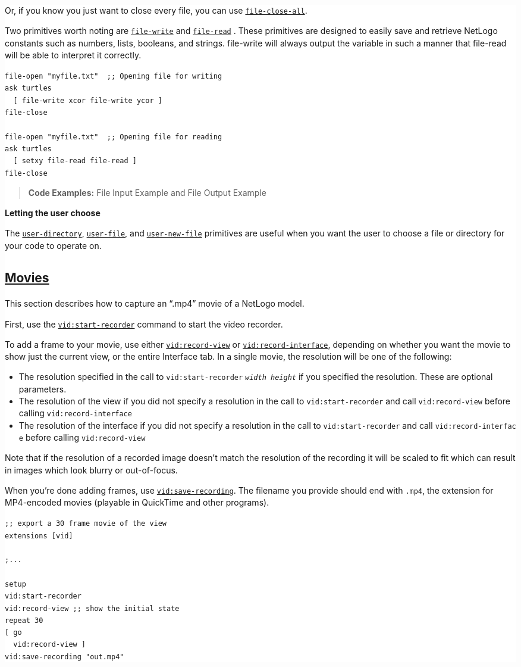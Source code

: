 Or, if you know you just want to close every file, you can use [`file-close-all`](dictionary.html#file-close-all).

Two primitives worth noting are [`file-write`](dictionary.html#file-write) and [`file-read`](dictionary.html#file-read) . These primitives are designed to easily save and retrieve NetLogo constants such as numbers, lists, booleans, and strings. file-write will always output the variable in such a manner that file-read will be able to interpret it correctly.

``` netlogo
file-open "myfile.txt"  ;; Opening file for writing
ask turtles
  [ file-write xcor file-write ycor ]
file-close

file-open "myfile.txt"  ;; Opening file for reading
ask turtles
  [ setxy file-read file-read ]
file-close
```

> **Code Examples:** File Input Example and File Output Example

**Letting the user choose**

The [`user-directory`](dictionary.html#user-directory), [`user-file`](dictionary.html#user-file), and [`user-new-file`](dictionary.html#user-new-file) primitives are useful when you want the user to choose a file or directory for your code to operate on.

## [Movies](#movies)

This section describes how to capture an “.mp4” movie of a NetLogo model.

First, use the [`vid:start-recorder`](vid.html#vid:start-recorder) command to start the video recorder.

To add a frame to your movie, use either [`vid:record-view`](vid.html#vid:record-view) or [`vid:record-interface`](vid.html#vid:record-interface), depending on whether you want the movie to show just the current view, or the entire Interface tab. In a single movie, the resolution will be one of the following:

-   The resolution specified in the call to `vid:start-recorder` *`width height`* if you specified the resolution. These are optional parameters.
-   The resolution of the view if you did not specify a resolution in the call to `vid:start-recorder` and call `vid:record-view` before calling `vid:record-interface`
-   The resolution of the interface if you did not specify a resolution in the call to `vid:start-recorder` and call `vid:record-interface` before calling `vid:record-view`

Note that if the resolution of a recorded image doesn’t match the resolution of the recording it will be scaled to fit which can result in images which look blurry or out-of-focus.

When you’re done adding frames, use [`vid:save-recording`](vid.html#vid:save-recording). The filename you provide should end with `.mp4`, the extension for MP4-encoded movies (playable in QuickTime and other programs).

``` netlogo
;; export a 30 frame movie of the view
extensions [vid]

;...

setup
vid:start-recorder
vid:record-view ;; show the initial state
repeat 30
[ go
  vid:record-view ]
vid:save-recording "out.mp4"
```

